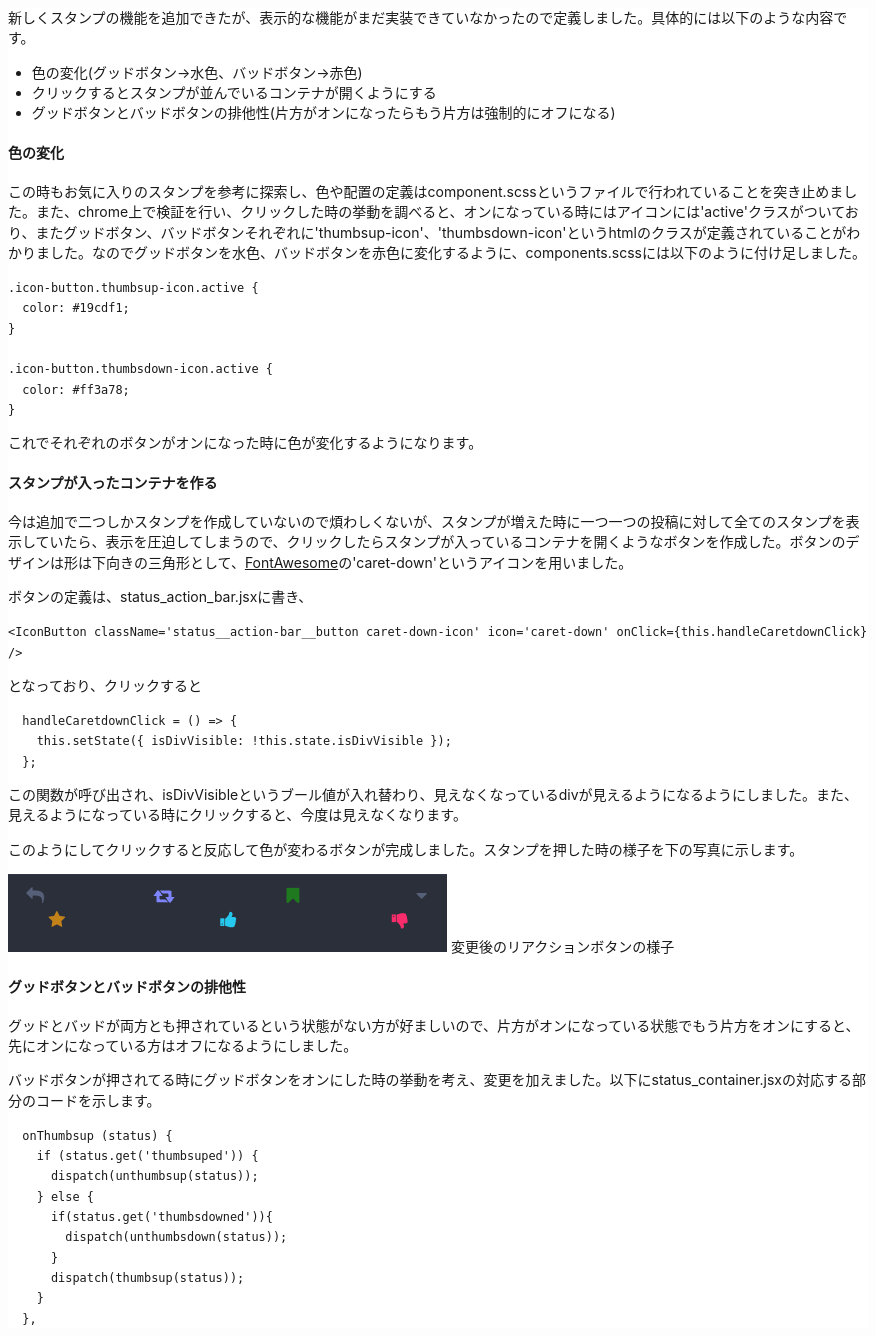 新しくスタンプの機能を追加できたが、表示的な機能がまだ実装できていなかったので定義しました。具体的には以下のような内容です。
- 色の変化(グッドボタン→水色、バッドボタン→赤色)
- クリックするとスタンプが並んでいるコンテナが開くようにする
- グッドボタンとバッドボタンの排他性(片方がオンになったらもう片方は強制的にオフになる)

#### 色の変化

この時もお気に入りのスタンプを参考に探索し、色や配置の定義はcomponent.scssというファイルで行われていることを突き止めました。また、chrome上で検証を行い、クリックした時の挙動を調べると、オンになっている時にはアイコンには'active'クラスがついており、またグッドボタン、バッドボタンそれぞれに'thumbsup-icon'、'thumbsdown-icon'というhtmlのクラスが定義されていることがわかりました。なのでグッドボタンを水色、バッドボタンを赤色に変化するように、components.scssには以下のように付け足しました。
```
.icon-button.thumbsup-icon.active {
  color: #19cdf1;
}

.icon-button.thumbsdown-icon.active {
  color: #ff3a78;
}
```
これでそれぞれのボタンがオンになった時に色が変化するようになります。

#### スタンプが入ったコンテナを作る

今は追加で二つしかスタンプを作成していないので煩わしくないが、スタンプが増えた時に一つ一つの投稿に対して全てのスタンプを表示していたら、表示を圧迫してしまうので、クリックしたらスタンプが入っているコンテナを開くようなボタンを作成した。ボタンのデザインは形は下向きの三角形として、[FontAwesome](https://fontawesome.com/)の'caret-down'というアイコンを用いました。

ボタンの定義は、status_action_bar.jsxに書き、
```
<IconButton className='status__action-bar__button caret-down-icon' icon='caret-down' onClick={this.handleCaretdownClick} />
```
となっており、クリックすると
```
  handleCaretdownClick = () => {
    this.setState({ isDivVisible: !this.state.isDivVisible });
  };
```
この関数が呼び出され、isDivVisibleというブール値が入れ替わり、見えなくなっているdivが見えるようになるようにしました。また、見えるようになっている時にクリックすると、今度は見えなくなります。

このようにしてクリックすると反応して色が変わるボタンが完成しました。スタンプを押した時の様子を下の写真に示します。

![5-2.png](./image/5-2.png)
変更後のリアクションボタンの様子

#### グッドボタンとバッドボタンの排他性

グッドとバッドが両方とも押されているという状態がない方が好ましいので、片方がオンになっている状態でもう片方をオンにすると、先にオンになっている方はオフになるようにしました。

バッドボタンが押されてる時にグッドボタンをオンにした時の挙動を考え、変更を加えました。以下にstatus_container.jsxの対応する部分のコードを示します。
```
  onThumbsup (status) {
    if (status.get('thumbsuped')) {
      dispatch(unthumbsup(status));
    } else {
      if(status.get('thumbsdowned')){
        dispatch(unthumbsdown(status));
      }
      dispatch(thumbsup(status));
    }
  },
```
